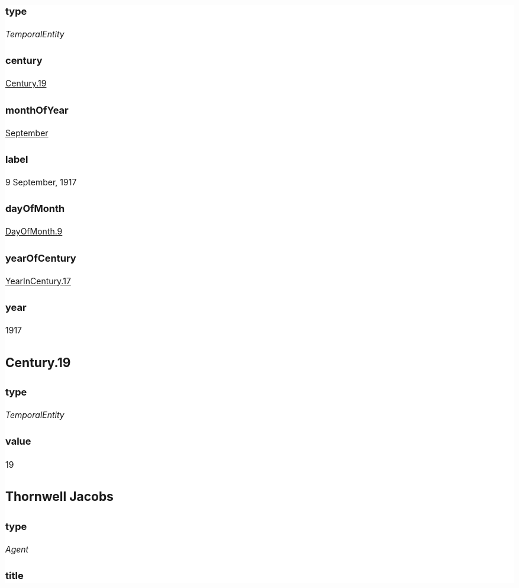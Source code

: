 ### type


*TemporalEntity*

### century


[Century.19](#Century.19)

### monthOfYear


[September](#September)

### label


9 September, 1917

### dayOfMonth


[DayOfMonth.9](#DayOfMonth.9)

### yearOfCentury


[YearInCentury.17](#YearInCentury.17)

### year


1917

## Century.19

### type


*TemporalEntity*

### value


19

## Thornwell Jacobs

### type


*Agent*

### title
